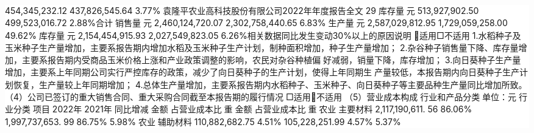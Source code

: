 454,345,232.12
437,826,545.64
3.77%
袁隆平农业高科技股份有限公司2022年年度报告全文
29
库存量
元
513,927,902.50
499,523,016.72
2.88%合计
销售量
元
2,460,124,720.07
2,302,758,440.65
6.83%
生产量
元
2,587,029,812.95
1,729,059,258.00
49.62%
库存量
元
2,154,454,915.93
2,027,549,823.05
6.26%相关数据同比发生变动30%以上的原因说明
适用□不适用
1.水稻种子及玉米种子生产量增加，主要系报告期内增加水稻及玉米种子生产计划，制种面积增加，种子生产量增加；
2.杂谷种子销售量下降、库存量增加，主要系报告期内受商品玉米价格上涨和产业政策调整的影响，农民对杂谷种植偏
好减弱，销量下降，库存增加；
3.向日葵种子生产量增加，主要系上年同期公司实行严控库存的政策，减少了向日葵种子的生产计划，使得上年同期生
产量较低，本报告期内向日葵种子生产计划恢复，生产量较上年同期增加；
4.总体生产量增加，主要系报告期内水稻种子、玉米种子、向日葵种子等主要品种生产量同比增加所致。
（4）公司已签订的重大销售合同、重大采购合同截至本报告期的履行情况
□适用不适用
（5）营业成本构成
行业和产品分类
单位：元
行业分类
项目
2022年
2021年
同比增减
金额
占营业成本比
重
金额
占营业成本比
重
农业
主要材料
2,117,190,611.
56
86.06%
1,997,737,653.
99
86.75%
5.98%
农业
辅助材料
110,882,682.75
4.51%
105,228,251.99
4.57%
5.37%